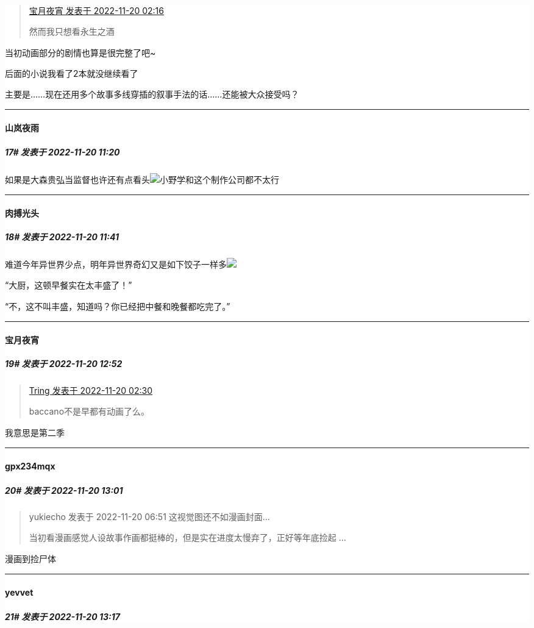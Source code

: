 <blockquote><a href="httphttps://bbs.saraba1st.com/2b/forum.php?mod=redirect&amp;goto=findpost&amp;pid=58513357&amp;ptid=2105062" target="_blank">宝月夜宵 发表于 2022-11-20 02:16</a>

然而我只想看永生之酒</blockquote>
当初动画部分的剧情也算是很完整了吧~

后面的小说我看了2本就没继续看了

主要是……现在还用多个故事多线穿插的叙事手法的话……还能被大众接受吗？

*****

####  山岚夜雨  
##### 17#       发表于 2022-11-20 11:20

如果是大森贵弘当监督也许还有点看头<img src="https://static.saraba1st.com/image/smiley/face2017/044.png" referrerpolicy="no-referrer">小野学和这个制作公司都不太行

*****

####  肉搏光头  
##### 18#       发表于 2022-11-20 11:41

难道今年异世界少点，明年异世界奇幻又是如下饺子一样多<img src="https://static.saraba1st.com/image/smiley/face2017/055.png" referrerpolicy="no-referrer">

“大厨，这顿早餐实在太丰盛了！”

“不，这不叫丰盛，知道吗？你已经把中餐和晚餐都吃完了。”

*****

####  宝月夜宵  
##### 19#       发表于 2022-11-20 12:52

<blockquote><a href="httphttps://bbs.saraba1st.com/2b/forum.php?mod=redirect&amp;goto=findpost&amp;pid=58513471&amp;ptid=2105062" target="_blank">Tring 发表于 2022-11-20 02:30</a>

baccano不是早都有动画了么。</blockquote>
我意思是第二季

*****

####  gpx234mqx  
##### 20#       发表于 2022-11-20 13:01

<blockquote>yukiecho 发表于 2022-11-20 06:51
这视觉图还不如漫画封面... 

当初看漫画感觉人设故事作画都挺棒的，但是实在进度太慢弃了，正好等年底捡起 ...</blockquote>
漫画到捡尸体

*****

####  yevvet  
##### 21#       发表于 2022-11-20 13:17
